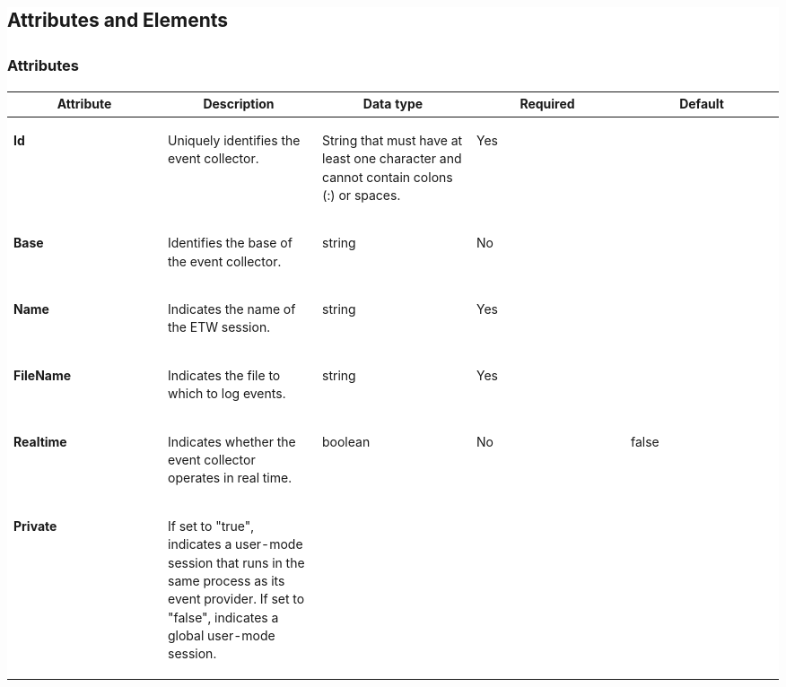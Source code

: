 ## Attributes and Elements


### Attributes

<table>
<colgroup>
<col width="20%" />
<col width="20%" />
<col width="20%" />
<col width="20%" />
<col width="20%" />
</colgroup>
<thead>
<tr class="header">
<th>Attribute</th>
<th>Description</th>
<th>Data type</th>
<th>Required</th>
<th>Default</th>
</tr>
</thead>
<tbody>
<tr class="odd">
<td><p><strong>Id</strong></p></td>
<td><p>Uniquely identifies the event collector.</p></td>
<td><p>String that must have at least one character and cannot contain colons (:) or spaces.</p></td>
<td><p>Yes</p></td>
<td><p></p></td>
</tr>
<tr class="even">
<td><p><strong>Base</strong></p></td>
<td><p>Identifies the base of the event collector.</p></td>
<td><p>string</p></td>
<td><p>No</p></td>
<td><p></p></td>
</tr>
<tr class="odd">
<td><p><strong>Name</strong></p></td>
<td><p>Indicates the name of the ETW session.</p></td>
<td><p>string</p></td>
<td><p>Yes</p></td>
<td><p></p></td>
</tr>
<tr class="even">
<td><p><strong>FileName</strong></p></td>
<td><p>Indicates the file to which to log events.</p></td>
<td><p>string</p></td>
<td><p>Yes</p></td>
<td><p></p></td>
</tr>
<tr class="odd">
<td><p><strong>Realtime</strong></p></td>
<td><p>Indicates whether the event collector operates in real time.</p></td>
<td><p>boolean</p></td>
<td><p>No</p></td>
<td><p>false</p></td>
</tr>
<tr class="even">
<td><p><strong>Private</strong></p></td>
<td><p>If set to &quot;true&quot;, indicates a user-mode session that runs in the same process as its event provider. If set to &quot;false&quot;, indicates a global user-mode session.</p></td>